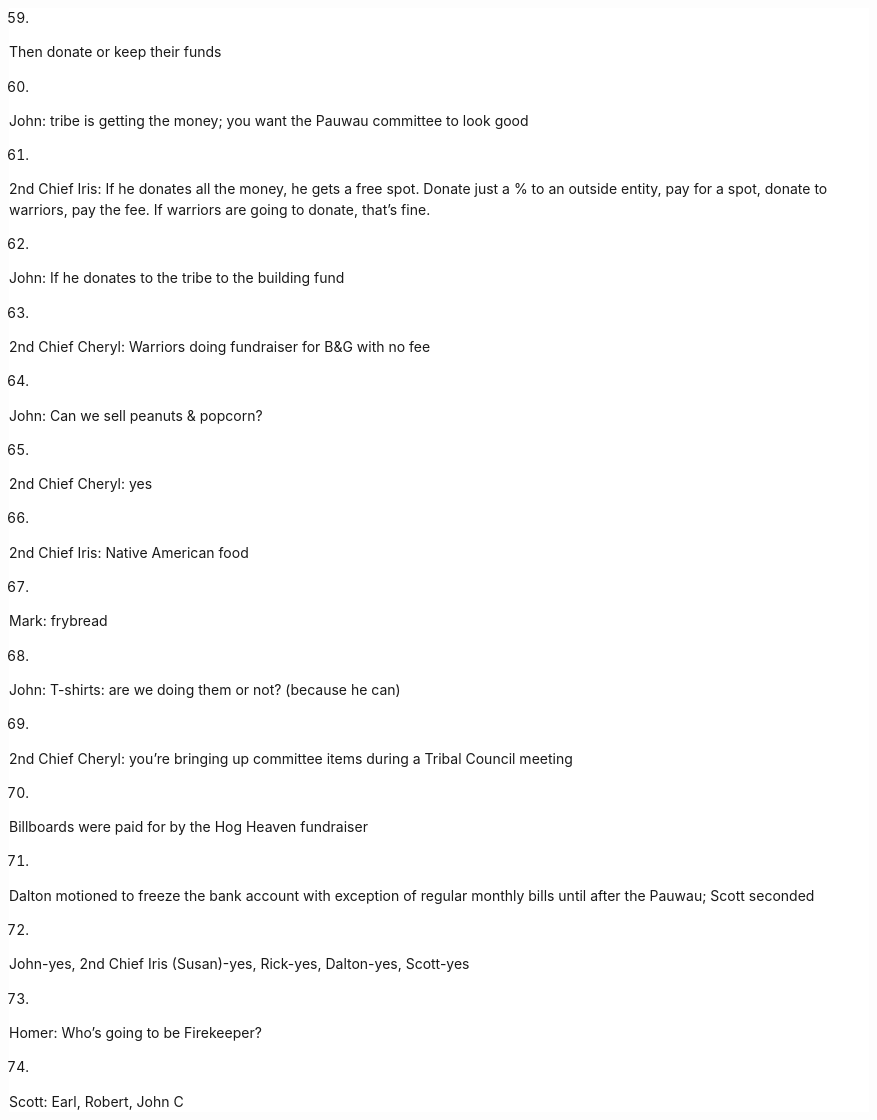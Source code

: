 59.

Then donate or keep their funds

60.

John: tribe is getting the money; you want the Pauwau committee to look good

61.

2nd Chief Iris: If he donates all the money, he gets a free spot. Donate just a % to an outside entity, pay for a spot, donate to warriors, pay the fee. If warriors are going to donate, that’s fine.

62.

John: If he donates to the tribe to the building fund

63.

2nd Chief Cheryl: Warriors doing fundraiser for B&G with no fee

64.

John: Can we sell peanuts & popcorn?

65.

2nd Chief Cheryl: yes

66.

2nd Chief Iris: Native American food

67.

Mark: frybread

68.

John: T-shirts: are we doing them or not? (because he can)

69.

2nd Chief Cheryl: you’re bringing up committee items during a Tribal Council meeting

70.

Billboards were paid for by the Hog Heaven fundraiser

71.

Dalton motioned to freeze the bank account with exception of regular monthly bills until after the Pauwau; Scott seconded

72.

John-yes, 2nd Chief Iris (Susan)-yes, Rick-yes, Dalton-yes, Scott-yes

73.

Homer: Who’s going to be Firekeeper?

74.

Scott: Earl, Robert, John C
